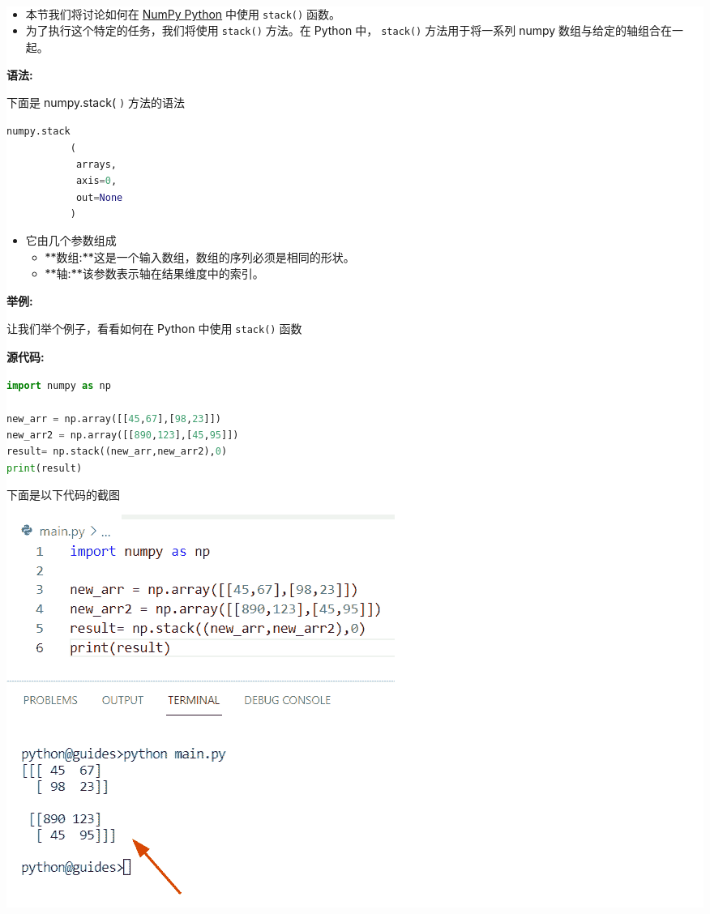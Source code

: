 *   本节我们将讨论如何在 [NumPy Python](https://pythonguides.com/numpy/) 中使用 `stack()` 函数。
*   为了执行这个特定的任务，我们将使用 `stack()` 方法。在 Python 中， `stack()` 方法用于将一系列 numpy 数组与给定的轴组合在一起。

**语法:**

下面是 numpy.stack( `)` 方法的语法

```py
numpy.stack
           (
            arrays,
            axis=0,
            out=None
           )
```

*   它由几个参数组成
    *   **数组:**这是一个输入数组，数组的序列必须是相同的形状。
    *   **轴:**该参数表示轴在结果维度中的索引。

**举例:**

让我们举个例子，看看如何在 Python 中使用 `stack()` 函数

**源代码:**

```py
import numpy as np 

new_arr = np.array([[45,67],[98,23]]) 
new_arr2 = np.array([[890,123],[45,95]]) 
result= np.stack((new_arr,new_arr2),0)
print(result)
```

下面是以下代码的截图

![Python NumPy stack](img/5401553b6e0ccfc6f40b849cc2153296.png "Python NumPy stack")

